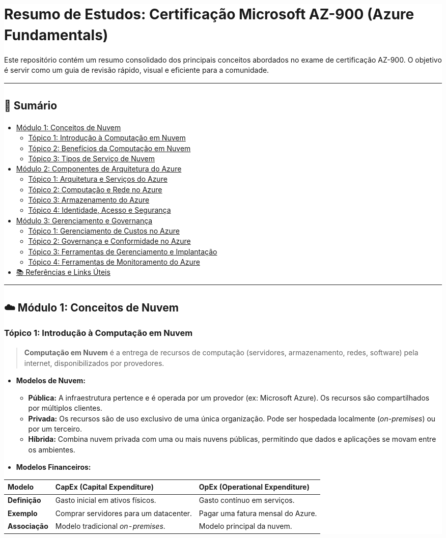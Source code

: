 # Resumo de Estudos: Certificação Microsoft AZ-900 (Azure Fundamentals)

Este repositório contém um resumo consolidado dos principais conceitos abordados no exame de certificação AZ-900. O objetivo é servir como um guia de revisão rápido, visual e eficiente para a comunidade.

---

## 🧭 Sumário

- [Módulo 1: Conceitos de Nuvem](#-módulo-1-conceitos-de-nuvem)
  - [Tópico 1: Introdução à Computação em Nuvem](#tópico-1-introdução-à-computação-em-nuvem)
  - [Tópico 2: Benefícios da Computação em Nuvem](#tópico-2-benefícios-da-computação-em-nuvem)
  - [Tópico 3: Tipos de Serviço de Nuvem](#tópico-3-tipos-de-serviço-de-nuvem)
- [Módulo 2: Componentes de Arquitetura do Azure](#-módulo-2-componentes-de-arquitetura-do-azure)
  - [Tópico 1: Arquitetura e Serviços do Azure](#tópico-1-arquitetura-e-serviços-do-azure)
  - [Tópico 2: Computação e Rede no Azure](#tópico-2-computação-e-rede-no-azure)
  - [Tópico 3: Armazenamento do Azure](#tópico-3-armazenamento-do-azure)
  - [Tópico 4: Identidade, Acesso e Segurança](#tópico-4-identidade-acesso-e-segurança)
- [Módulo 3: Gerenciamento e Governança](#-módulo-3-gerenciamento-e-governança)
  - [Tópico 1: Gerenciamento de Custos no Azure](#tópico-1-gerenciamento-de-custos-no-azure)
  - [Tópico 2: Governança e Conformidade no Azure](#tópico-2-governança-e-conformidade-no-azure)
  - [Tópico 3: Ferramentas de Gerenciamento e Implantação](#tópico-3-ferramentas-de-gerenciamento-e-implantação)
  - [Tópico 4: Ferramentas de Monitoramento do Azure](#tópico-4-ferramentas-de-monitoramento-do-azure)
- [📚 Referências e Links Úteis](#-referências-e-links-úteis)

---

## ☁️ Módulo 1: Conceitos de Nuvem

### Tópico 1: Introdução à Computação em Nuvem

> **Computação em Nuvem** é a entrega de recursos de computação (servidores, armazenamento, redes, software) pela internet, disponibilizados por provedores.

- **Modelos de Nuvem:**
  - **Pública:** A infraestrutura pertence e é operada por um provedor (ex: Microsoft Azure). Os recursos são compartilhados por múltiplos clientes.
  - **Privada:** Os recursos são de uso exclusivo de uma única organização. Pode ser hospedada localmente (*on-premises*) ou por um terceiro.
  - **Híbrida:** Combina nuvem privada com uma ou mais nuvens públicas, permitindo que dados e aplicações se movam entre os ambientes.

- **Modelos Financeiros:**

| Modelo | **CapEx (Capital Expenditure)** | **OpEx (Operational Expenditure)** |
| :--- | :--- | :--- |
| **Definição** | Gasto inicial em ativos físicos. | Gasto contínuo em serviços. |
| **Exemplo** | Comprar servidores para um datacenter. | Pagar uma fatura mensal do Azure. |
| **Associação** | Modelo tradicional *on-premises*. | Modelo principal da nuvem. |
